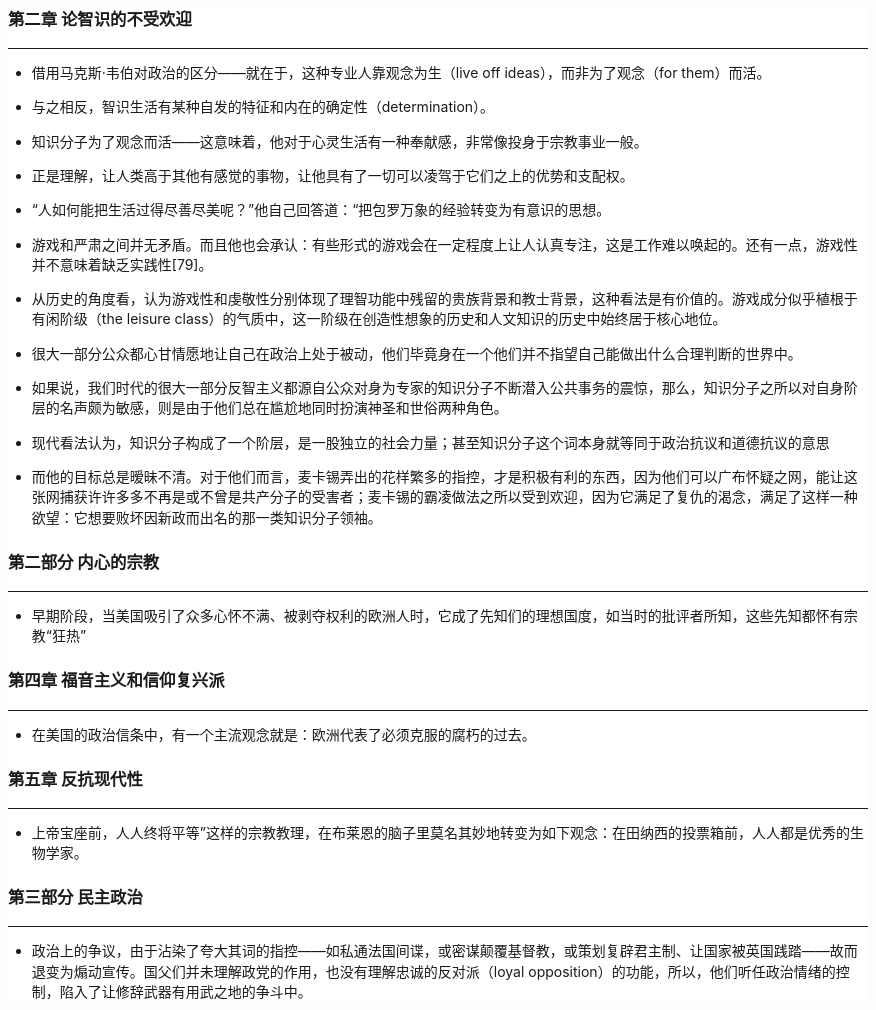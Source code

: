 ### 第二章 论智识的不受欢迎
----
 
- 借用马克斯·韦伯对政治的区分——就在于，这种专业人靠观念为生（live off ideas），而非为了观念（for them）而活。
 
 
- 与之相反，智识生活有某种自发的特征和内在的确定性（determination）。
 
 
- 知识分子为了观念而活——这意味着，他对于心灵生活有一种奉献感，非常像投身于宗教事业一般。
 
 
- 正是理解，让人类高于其他有感觉的事物，让他具有了一切可以凌驾于它们之上的优势和支配权。
 
 
- “人如何能把生活过得尽善尽美呢？”他自己回答道：“把包罗万象的经验转变为有意识的思想。
 
 
- 游戏和严肃之间并无矛盾。而且他也会承认：有些形式的游戏会在一定程度上让人认真专注，这是工作难以唤起的。还有一点，游戏性并不意味着缺乏实践性[79]。
 
 
- 从历史的角度看，认为游戏性和虔敬性分别体现了理智功能中残留的贵族背景和教士背景，这种看法是有价值的。游戏成分似乎植根于有闲阶级（the leisure class）的气质中，这一阶级在创造性想象的历史和人文知识的历史中始终居于核心地位。
 
 
- 很大一部分公众都心甘情愿地让自己在政治上处于被动，他们毕竟身在一个他们并不指望自己能做出什么合理判断的世界中。
 
 
- 如果说，我们时代的很大一部分反智主义都源自公众对身为专家的知识分子不断潜入公共事务的震惊，那么，知识分子之所以对自身阶层的名声颇为敏感，则是由于他们总在尴尬地同时扮演神圣和世俗两种角色。
 
 
- 现代看法认为，知识分子构成了一个阶层，是一股独立的社会力量；甚至知识分子这个词本身就等同于政治抗议和道德抗议的意思
 
 
- 而他的目标总是暧昧不清。对于他们而言，麦卡锡弄出的花样繁多的指控，才是积极有利的东西，因为他们可以广布怀疑之网，能让这张网捕获许许多多不再是或不曾是共产分子的受害者；麦卡锡的霸凌做法之所以受到欢迎，因为它满足了复仇的渴念，满足了这样一种欲望：它想要败坏因新政而出名的那一类知识分子领袖。
 
### 第二部分 内心的宗教
----
 
- 早期阶段，当美国吸引了众多心怀不满、被剥夺权利的欧洲人时，它成了先知们的理想国度，如当时的批评者所知，这些先知都怀有宗教“狂热”
 
### 第四章 福音主义和信仰复兴派
----
 
- 在美国的政治信条中，有一个主流观念就是：欧洲代表了必须克服的腐朽的过去。
 
### 第五章 反抗现代性
----
 

 
 
- 上帝宝座前，人人终将平等”这样的宗教教理，在布莱恩的脑子里莫名其妙地转变为如下观念：在田纳西的投票箱前，人人都是优秀的生物学家。
 
### 第三部分 民主政治
----
 
- 政治上的争议，由于沾染了夸大其词的指控——如私通法国间谍，或密谋颠覆基督教，或策划复辟君主制、让国家被英国践踏——故而退变为煽动宣传。国父们并未理解政党的作用，也没有理解忠诚的反对派（loyal opposition）的功能，所以，他们听任政治情绪的控制，陷入了让修辞武器有用武之地的争斗中。
 